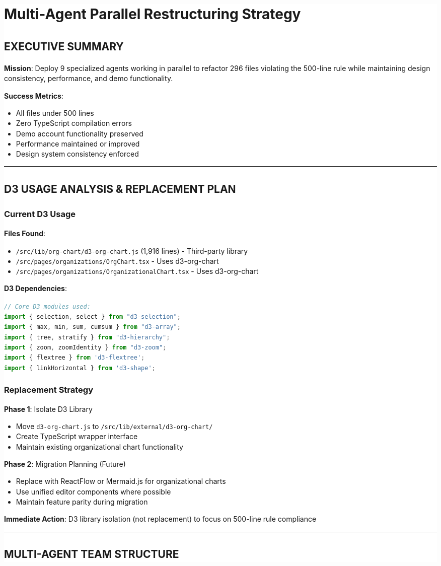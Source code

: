 # Multi-Agent Parallel Restructuring Strategy

## EXECUTIVE SUMMARY

**Mission**: Deploy 9 specialized agents working in parallel to refactor 296 files violating the 500-line rule while maintaining design consistency, performance, and demo functionality.

**Success Metrics**:
- All files under 500 lines
- Zero TypeScript compilation errors
- Demo account functionality preserved
- Performance maintained or improved
- Design system consistency enforced

---

## D3 USAGE ANALYSIS & REPLACEMENT PLAN

### Current D3 Usage
**Files Found**:
- `/src/lib/org-chart/d3-org-chart.js` (1,916 lines) - Third-party library
- `/src/pages/organizations/OrgChart.tsx` - Uses d3-org-chart
- `/src/pages/organizations/OrganizationalChart.tsx` - Uses d3-org-chart

**D3 Dependencies**:
```javascript
// Core D3 modules used:
import { selection, select } from "d3-selection";
import { max, min, sum, cumsum } from "d3-array";
import { tree, stratify } from "d3-hierarchy";
import { zoom, zoomIdentity } from "d3-zoom";
import { flextree } from 'd3-flextree';
import { linkHorizontal } from 'd3-shape';
```

### Replacement Strategy
**Phase 1**: Isolate D3 Library
- Move `d3-org-chart.js` to `/src/lib/external/d3-org-chart/`
- Create TypeScript wrapper interface
- Maintain existing organizational chart functionality

**Phase 2**: Migration Planning (Future)
- Replace with ReactFlow or Mermaid.js for organizational charts
- Use unified editor components where possible
- Maintain feature parity during migration

**Immediate Action**: D3 library isolation (not replacement) to focus on 500-line rule compliance

---

## MULTI-AGENT TEAM STRUCTURE
